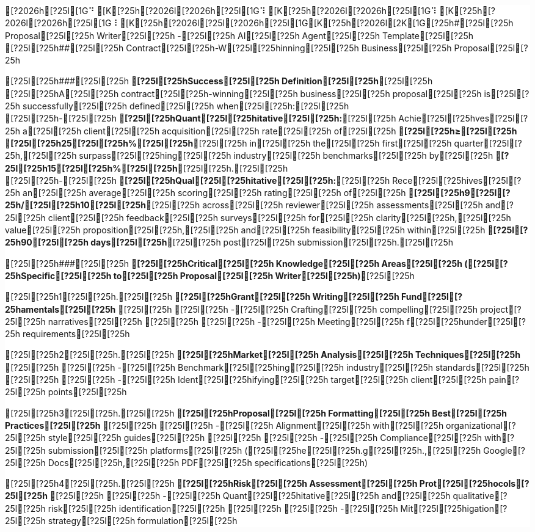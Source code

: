[?2026h[?25l[1G⠙ [K[?25h[?2026l[?2026h[?25l[1G⠹ [K[?25h[?2026l[?2026h[?25l[1G⠹ [K[?25h[?2026l[?2026h[?25l[1G⠸ [K[?25h[?2026l[?25l[?2026h[?25l[1G[K[?25h[?2026l[2K[1G[?25h#[?25l[?25h Proposal[?25l[?25h Writer[?25l[?25h -[?25l[?25h AI[?25l[?25h Agent[?25l[?25h Template[?25l[?25h  
[?25l[?25h##[?25l[?25h Contract[?25l[?25h-W[?25l[?25hinning[?25l[?25h Business[?25l[?25h Proposal[?25l[?25h  

[?25l[?25h###[?25l[?25h **[?25l[?25hSuccess[?25l[?25h Definition[?25l[?25h**[?25l[?25h  
[?25l[?25hA[?25l[?25h contract[?25l[?25h-winning[?25l[?25h business[?25l[?25h proposal[?25l[?25h is[?25l[?25h successfully[?25l[?25h defined[?25l[?25h when[?25l[?25h:[?25l[?25h  
[?25l[?25h-[?25l[?25h **[?25l[?25hQuant[?25l[?25hitative[?25l[?25h:**[?25l[?25h Achie[?25l[?25hves[?25l[?25h a[?25l[?25h client[?25l[?25h acquisition[?25l[?25h rate[?25l[?25h of[?25l[?25h **[?25l[?25h≥[?25l[?25h [?25l[?25h25[?25l[?25h%[?25l[?25h**[?25l[?25h in[?25l[?25h the[?25l[?25h first[?25l[?25h quarter[?25l[?25h,[?25l[?25h surpass[?25l[?25hing[?25l[?25h industry[?25l[?25h benchmarks[?25l[?25h by[?25l[?25h **[?25l[?25h15[?25l[?25h%[?25l[?25h**[?25l[?25h.[?25l[?25h  
[?25l[?25h-[?25l[?25h **[?25l[?25hQual[?25l[?25hitative[?25l[?25h:**[?25l[?25h Rece[?25l[?25hives[?25l[?25h an[?25l[?25h average[?25l[?25h scoring[?25l[?25h rating[?25l[?25h of[?25l[?25h **[?25l[?25h9[?25l[?25h/[?25l[?25h10[?25l[?25h**[?25l[?25h across[?25l[?25h reviewer[?25l[?25h assessments[?25l[?25h and[?25l[?25h client[?25l[?25h feedback[?25l[?25h surveys[?25l[?25h for[?25l[?25h clarity[?25l[?25h,[?25l[?25h value[?25l[?25h proposition[?25l[?25h,[?25l[?25h and[?25l[?25h feasibility[?25l[?25h within[?25l[?25h **[?25l[?25h90[?25l[?25h days[?25l[?25h**[?25l[?25h post[?25l[?25h submission[?25l[?25h.[?25l[?25h  

[?25l[?25h###[?25l[?25h **[?25l[?25hCritical[?25l[?25h Knowledge[?25l[?25h Areas[?25l[?25h ([?25l[?25hSpecific[?25l[?25h to[?25l[?25h Proposal[?25l[?25h Writer[?25l[?25h)**[?25l[?25h  

[?25l[?25h1[?25l[?25h.[?25l[?25h **[?25l[?25hGrant[?25l[?25h Writing[?25l[?25h Fund[?25l[?25hamentals[?25l[?25h**
[?25l[?25h  [?25l[?25h -[?25l[?25h Crafting[?25l[?25h compelling[?25l[?25h project[?25l[?25h narratives[?25l[?25h
[?25l[?25h  [?25l[?25h -[?25l[?25h Meeting[?25l[?25h f[?25l[?25hunder[?25l[?25h requirements[?25l[?25h

[?25l[?25h2[?25l[?25h.[?25l[?25h **[?25l[?25hMarket[?25l[?25h Analysis[?25l[?25h Techniques[?25l[?25h**
[?25l[?25h  [?25l[?25h -[?25l[?25h Benchmark[?25l[?25hing[?25l[?25h industry[?25l[?25h standards[?25l[?25h
[?25l[?25h  [?25l[?25h -[?25l[?25h Ident[?25l[?25hifying[?25l[?25h target[?25l[?25h client[?25l[?25h pain[?25l[?25h points[?25l[?25h

[?25l[?25h3[?25l[?25h.[?25l[?25h **[?25l[?25hProposal[?25l[?25h Formatting[?25l[?25h Best[?25l[?25h Practices[?25l[?25h**
[?25l[?25h  [?25l[?25h -[?25l[?25h Alignment[?25l[?25h with[?25l[?25h organizational[?25l[?25h style[?25l[?25h guides[?25l[?25h
[?25l[?25h  [?25l[?25h -[?25l[?25h Compliance[?25l[?25h with[?25l[?25h submission[?25l[?25h platforms[?25l[?25h ([?25l[?25he[?25l[?25h.g[?25l[?25h.,[?25l[?25h Google[?25l[?25h Docs[?25l[?25h,[?25l[?25h PDF[?25l[?25h specifications[?25l[?25h)

[?25l[?25h4[?25l[?25h.[?25l[?25h **[?25l[?25hRisk[?25l[?25h Assessment[?25l[?25h Prot[?25l[?25hocols[?25l[?25h**
[?25l[?25h  [?25l[?25h -[?25l[?25h Quant[?25l[?25hitative[?25l[?25h and[?25l[?25h qualitative[?25l[?25h risk[?25l[?25h identification[?25l[?25h
[?25l[?25h  [?25l[?25h -[?25l[?25h Mit[?25l[?25higation[?25l[?25h strategy[?25l[?25h formulation[?25l[?25h
